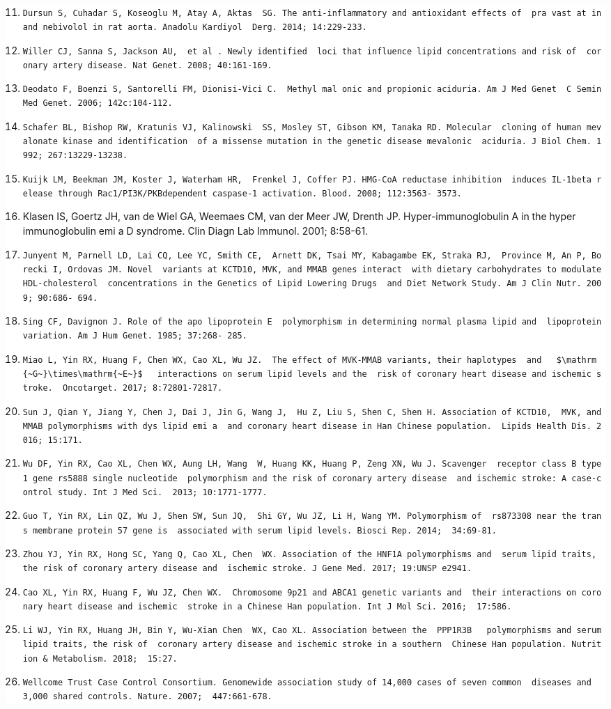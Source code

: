  11.	 Dursun S, Cuhadar S, Koseoglu M, Atay A, Aktas  SG. The anti-inflammatory and antioxidant effects of  pra vast at in and nebivolol in rat aorta. Anadolu Kardiyol  Derg. 2014; 14:229-233.

 12.	 Willer CJ, Sanna S, Jackson AU,  et al . Newly identified  loci that influence lipid concentrations and risk of  coronary artery disease. Nat Genet. 2008; 40:161-169.

 13.	 Deodato F, Boenzi S, Santorelli FM, Dionisi-Vici C.  Methyl mal onic and propionic aciduria. Am J Med Genet  C Semin Med Genet. 2006; 142c:104-112.

 14.	 Schafer BL, Bishop RW, Kratunis VJ, Kalinowski  SS, Mosley ST, Gibson KM, Tanaka RD. Molecular  cloning of human mevalonate kinase and identification  of a missense mutation in the genetic disease mevalonic  aciduria. J Biol Chem. 1992; 267:13229-13238.

 15.	 Kuijk LM, Beekman JM, Koster J, Waterham HR,  Frenkel J, Coffer PJ. HMG-CoA reductase inhibition  induces IL-1beta release through Rac1/PI3K/PKBdependent caspase-1 activation. Blood. 2008; 112:3563- 3573.  

16.	 Klasen IS, Goertz JH, van de Wiel GA, Weemaes CM,  van der Meer JW, Drenth JP. Hyper-immunoglobulin  A in the hyper immunoglobulin emi a D syndrome. Clin  Diagn Lab Immunol. 2001; 8:58-61.

 17.	 Junyent M, Parnell LD, Lai CQ, Lee YC, Smith CE,  Arnett DK, Tsai MY, Kabagambe EK, Straka RJ,  Province M, An P, Borecki I, Ordovas JM. Novel  variants at KCTD10, MVK, and MMAB genes interact  with dietary carbohydrates to modulate HDL-cholesterol  concentrations in the Genetics of Lipid Lowering Drugs  and Diet Network Study. Am J Clin Nutr. 2009; 90:686- 694.

 18.	 Sing CF, Davignon J. Role of the apo lipoprotein E  polymorphism in determining normal plasma lipid and  lipoprotein variation. Am J Hum Genet. 1985; 37:268- 285.

 19.	 Miao L, Yin RX, Huang F, Chen WX, Cao XL, Wu JZ.  The effect of MVK-MMAB variants, their haplotypes  and   $\mathrm{~G~}\times\mathrm{~E~}$   interactions on serum lipid levels and the  risk of coronary heart disease and ischemic stroke.  Oncotarget. 2017; 8:72801-72817.

 20.	 Sun J, Qian Y, Jiang Y, Chen J, Dai J, Jin G, Wang J,  Hu Z, Liu S, Shen C, Shen H. Association of KCTD10,  MVK, and MMAB polymorphisms with dys lipid emi a  and coronary heart disease in Han Chinese population.  Lipids Health Dis. 2016; 15:171.

 21.	 Wu DF, Yin RX, Cao XL, Chen WX, Aung LH, Wang  W, Huang KK, Huang P, Zeng XN, Wu J. Scavenger  receptor class B type 1 gene rs5888 single nucleotide  polymorphism and the risk of coronary artery disease  and ischemic stroke: A case-control study. Int J Med Sci.  2013; 10:1771-1777.

 22.	 Guo T, Yin RX, Lin QZ, Wu J, Shen SW, Sun JQ,  Shi GY, Wu JZ, Li H, Wang YM. Polymorphism of  rs873308 near the trans membrane protein 57 gene is  associated with serum lipid levels. Biosci Rep. 2014;  34:69-81.

 23.	 Zhou YJ, Yin RX, Hong SC, Yang Q, Cao XL, Chen  WX. Association of the HNF1A polymorphisms and  serum lipid traits, the risk of coronary artery disease and  ischemic stroke. J Gene Med. 2017; 19:UNSP e2941.

 24.	 Cao XL, Yin RX, Huang F, Wu JZ, Chen WX.  Chromosome 9p21 and ABCA1 genetic variants and  their interactions on coronary heart disease and ischemic  stroke in a Chinese Han population. Int J Mol Sci. 2016;  17:586.

 25.	 Li WJ, Yin RX, Huang JH, Bin Y, Wu-Xian Chen  WX, Cao XL. Association between the  PPP1R3B   polymorphisms and serum lipid traits, the risk of  coronary artery disease and ischemic stroke in a southern  Chinese Han population. Nutrition & Metabolism. 2018;  15:27.

 26.	 Wellcome Trust Case Control Consortium. Genomewide association study of 14,000 cases of seven common  diseases and 3,000 shared controls. Nature. 2007;  447:661-678.
